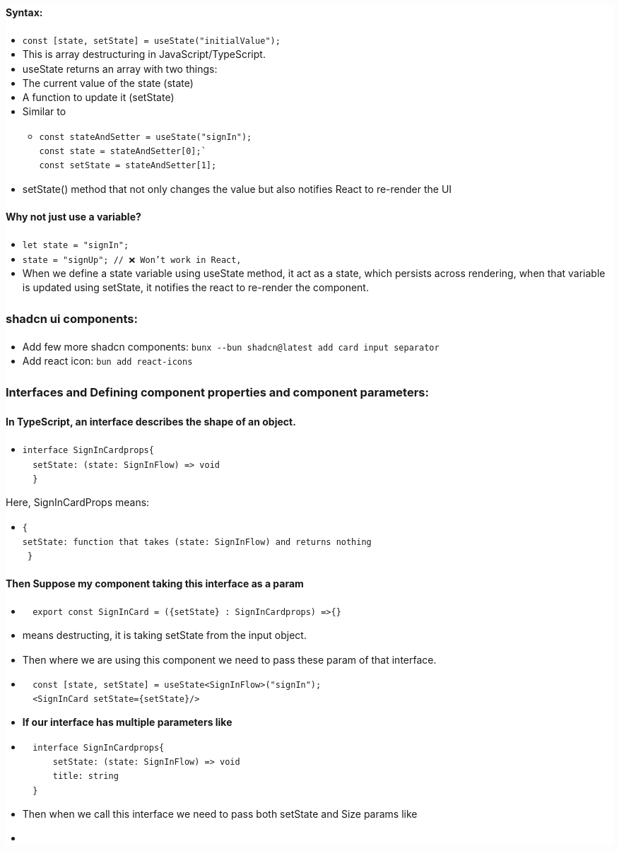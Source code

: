 #### Syntax:
- `const [state, setState] = useState("initialValue");`
 - This is array destructuring in JavaScript/TypeScript.
- useState returns an array with two things:
 - The current value of the state (state)
 - A function to update it (setState)
- Similar to 
  - ```
    const stateAndSetter = useState("signIn");
    const state = stateAndSetter[0];`
    const setState = stateAndSetter[1];
    ```
 - setState() method that not only changes the value but also notifies React to re-render the UI

#### Why not just use a variable?
 - `let state = "signIn";`
 - `state = "signUp"; // ❌ Won’t work in React, `
 -  When we define a state variable using useState method, it act as a state, which persists across rendering, when that variable is updated using setState, it notifies the react to re-render the component.

### shadcn ui components:
- Add few more shadcn components: `bunx --bun shadcn@latest add card input separator`
- Add react icon: `bun add react-icons`

### Interfaces and Defining component properties and component parameters:

#### In TypeScript, an interface describes the shape of an object.
- ``` 
  interface SignInCardprops{
    setState: (state: SignInFlow) => void
    }
  ```
Here, SignInCardProps means:
  - ```
    {
    setState: function that takes (state: SignInFlow) and returns nothing
     }
     ```
#### Then Suppose my component taking this interface as a param
- ```
    export const SignInCard = ({setState} : SignInCardprops) =>{}
    ```
- means destructing, it is taking setState from the input object.
- Then where we are using this component we need to pass these param of that interface.
- ``` 
    const [state, setState] = useState<SignInFlow>("signIn");
    <SignInCard setState={setState}/>
     ```
- **If our interface has multiple parameters like**


- ```    
    interface SignInCardprops{
        setState: (state: SignInFlow) => void
        title: string	
    }
    ```
- Then when we call this interface we need to pass both setState and Size params like 

- ```
  ```